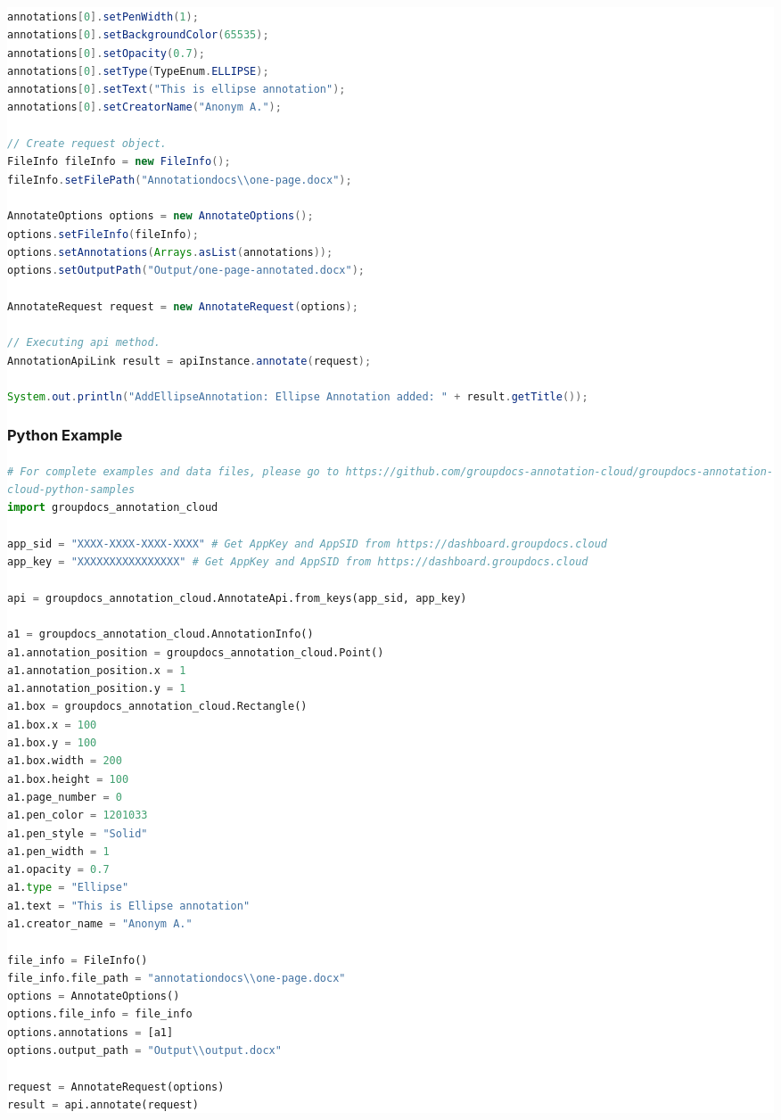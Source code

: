 ```java
annotations[0].setPenWidth(1);
annotations[0].setBackgroundColor(65535);
annotations[0].setOpacity(0.7);
annotations[0].setType(TypeEnum.ELLIPSE);
annotations[0].setText("This is ellipse annotation");
annotations[0].setCreatorName("Anonym A.");
 
// Create request object.
FileInfo fileInfo = new FileInfo();
fileInfo.setFilePath("Annotationdocs\\one-page.docx");
 
AnnotateOptions options = new AnnotateOptions();
options.setFileInfo(fileInfo);
options.setAnnotations(Arrays.asList(annotations));
options.setOutputPath("Output/one-page-annotated.docx");
 
AnnotateRequest request = new AnnotateRequest(options);
 
// Executing api method.
AnnotationApiLink result = apiInstance.annotate(request);
 
System.out.println("AddEllipseAnnotation: Ellipse Annotation added: " + result.getTitle());
```

### Python Example

```python
# For complete examples and data files, please go to https://github.com/groupdocs-annotation-cloud/groupdocs-annotation-cloud-python-samples
import groupdocs_annotation_cloud
 
app_sid = "XXXX-XXXX-XXXX-XXXX" # Get AppKey and AppSID from https://dashboard.groupdocs.cloud
app_key = "XXXXXXXXXXXXXXXX" # Get AppKey and AppSID from https://dashboard.groupdocs.cloud
  
api = groupdocs_annotation_cloud.AnnotateApi.from_keys(app_sid, app_key)
 
a1 = groupdocs_annotation_cloud.AnnotationInfo()
a1.annotation_position = groupdocs_annotation_cloud.Point()
a1.annotation_position.x = 1
a1.annotation_position.y = 1
a1.box = groupdocs_annotation_cloud.Rectangle()
a1.box.x = 100
a1.box.y = 100
a1.box.width = 200
a1.box.height = 100
a1.page_number = 0
a1.pen_color = 1201033
a1.pen_style = "Solid"
a1.pen_width = 1
a1.opacity = 0.7
a1.type = "Ellipse"
a1.text = "This is Ellipse annotation"
a1.creator_name = "Anonym A."
 
file_info = FileInfo()
file_info.file_path = "annotationdocs\\one-page.docx"
options = AnnotateOptions()
options.file_info = file_info
options.annotations = [a1]
options.output_path = "Output\\output.docx"
 
request = AnnotateRequest(options)
result = api.annotate(request)         
```